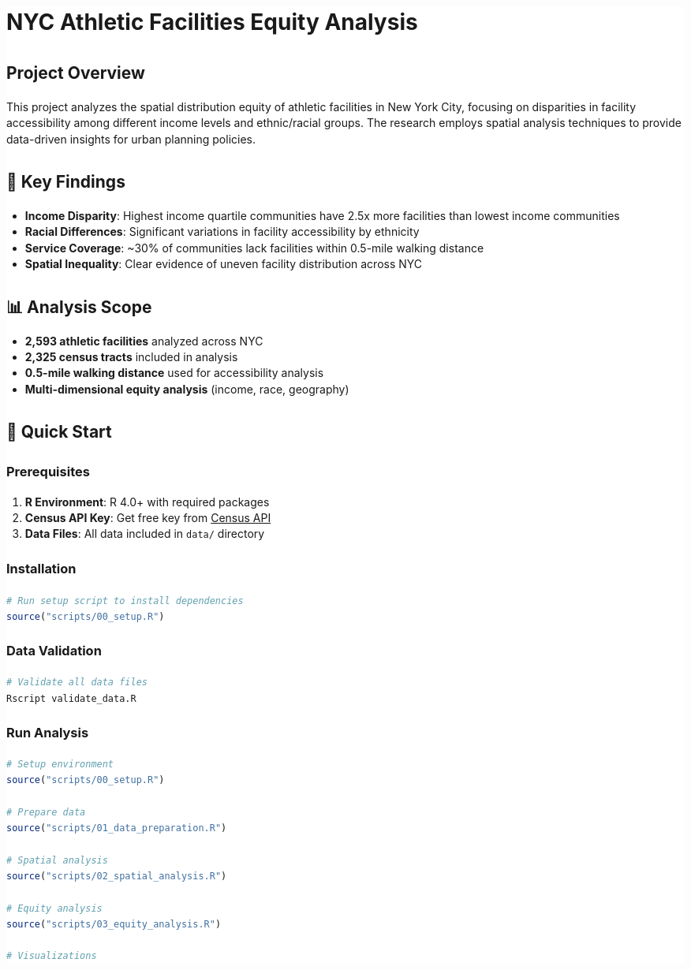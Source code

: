 # NYC Athletic Facilities Equity Analysis

## Project Overview

This project analyzes the spatial distribution equity of athletic facilities in New York City, focusing on disparities in facility accessibility among different income levels and ethnic/racial groups. The research employs spatial analysis techniques to provide data-driven insights for urban planning policies.

## 🎯 Key Findings

- **Income Disparity**: Highest income quartile communities have 2.5x more facilities than lowest income communities
- **Racial Differences**: Significant variations in facility accessibility by ethnicity
- **Service Coverage**: ~30% of communities lack facilities within 0.5-mile walking distance
- **Spatial Inequality**: Clear evidence of uneven facility distribution across NYC

## 📊 Analysis Scope

- **2,593 athletic facilities** analyzed across NYC
- **2,325 census tracts** included in analysis
- **0.5-mile walking distance** used for accessibility analysis
- **Multi-dimensional equity analysis** (income, race, geography)

## 🚀 Quick Start

### Prerequisites

1. **R Environment**: R 4.0+ with required packages
2. **Census API Key**: Get free key from [Census API](https://api.census.gov/data/key_signup.html)
3. **Data Files**: All data included in `data/` directory

### Installation

```r
# Run setup script to install dependencies
source("scripts/00_setup.R")
```

### Data Validation

```r
# Validate all data files
Rscript validate_data.R
```

### Run Analysis

```r
# Setup environment
source("scripts/00_setup.R")

# Prepare data
source("scripts/01_data_preparation.R")

# Spatial analysis
source("scripts/02_spatial_analysis.R")

# Equity analysis
source("scripts/03_equity_analysis.R")

# Visualizations
```